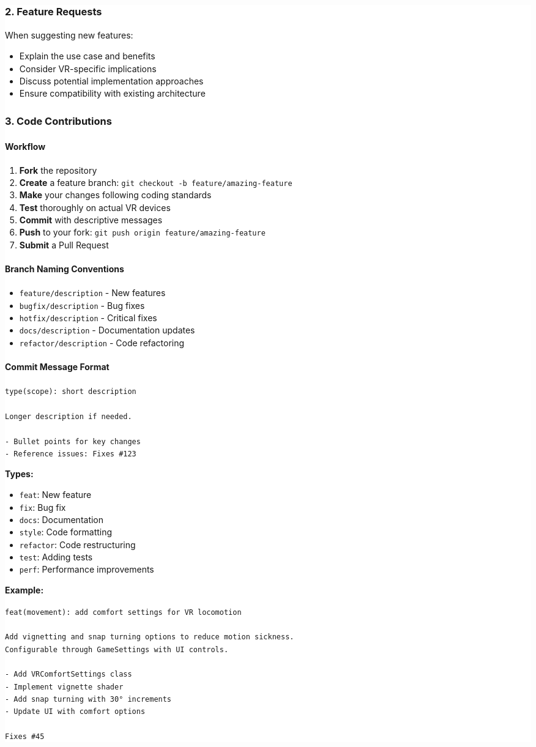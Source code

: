 ### 2. Feature Requests
When suggesting new features:
- Explain the use case and benefits
- Consider VR-specific implications
- Discuss potential implementation approaches
- Ensure compatibility with existing architecture

### 3. Code Contributions

#### Workflow
1. **Fork** the repository
2. **Create** a feature branch: `git checkout -b feature/amazing-feature`
3. **Make** your changes following coding standards
4. **Test** thoroughly on actual VR devices
5. **Commit** with descriptive messages
6. **Push** to your fork: `git push origin feature/amazing-feature`
7. **Submit** a Pull Request

#### Branch Naming Conventions
- `feature/description` - New features
- `bugfix/description` - Bug fixes
- `hotfix/description` - Critical fixes
- `docs/description` - Documentation updates
- `refactor/description` - Code refactoring

#### Commit Message Format
```
type(scope): short description

Longer description if needed.

- Bullet points for key changes
- Reference issues: Fixes #123
```

**Types:**
- `feat`: New feature
- `fix`: Bug fix
- `docs`: Documentation
- `style`: Code formatting
- `refactor`: Code restructuring
- `test`: Adding tests
- `perf`: Performance improvements

**Example:**
```
feat(movement): add comfort settings for VR locomotion

Add vignetting and snap turning options to reduce motion sickness.
Configurable through GameSettings with UI controls.

- Add VRComfortSettings class
- Implement vignette shader
- Add snap turning with 30° increments
- Update UI with comfort options

Fixes #45
```
